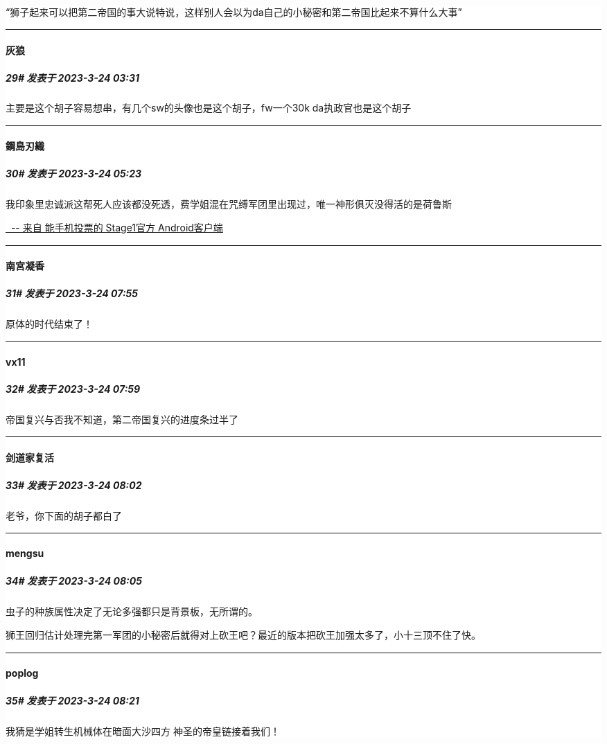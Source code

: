 “狮子起来可以把第二帝国的事大说特说，这样别人会以为da自己的小秘密和第二帝国比起来不算什么大事”

*****

####  灰狼  
##### 29#       发表于 2023-3-24 03:31

主要是这个胡子容易想串，有几个sw的头像也是这个胡子，fw一个30k da执政官也是这个胡子

*****

####  鋼島刃織  
##### 30#       发表于 2023-3-24 05:23

我印象里忠诚派这帮死人应该都没死透，费学姐混在咒缚军团里出现过，唯一神形俱灭没得活的是荷鲁斯

[  -- 来自 能手机投票的 Stage1官方 Android客户端](https://www.coolapk.com/apk/140634)


*****

####  南宮凝香  
##### 31#       发表于 2023-3-24 07:55

原体的时代结束了！

*****

####  vx11  
##### 32#       发表于 2023-3-24 07:59

帝国复兴与否我不知道，第二帝国复兴的进度条过半了

*****

####  剑道家复活  
##### 33#       发表于 2023-3-24 08:02

老爷，你下面的胡子都白了

*****

####  mengsu  
##### 34#       发表于 2023-3-24 08:05

虫子的种族属性决定了无论多强都只是背景板，无所谓的。

狮王回归估计处理完第一军团的小秘密后就得对上砍王吧？最近的版本把砍王加强太多了，小十三顶不住了快。

*****

####  poplog  
##### 35#       发表于 2023-3-24 08:21

我猜是学姐转生机械体在暗面大沙四方
神圣的帝皇链接着我们！
